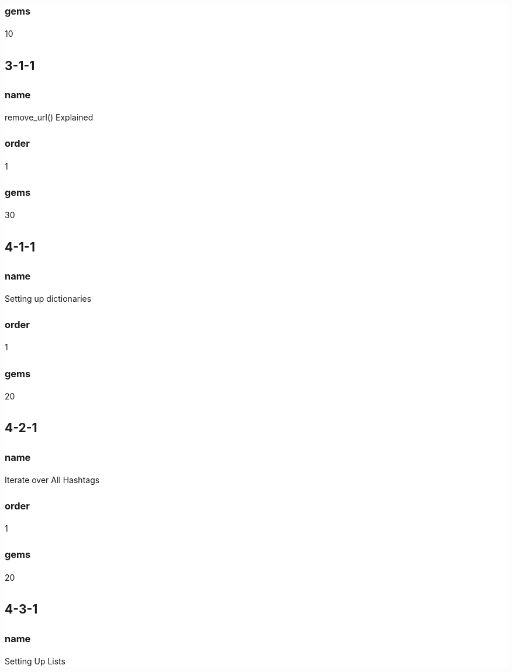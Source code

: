 ### gems
10

## 3-1-1

### name

remove_url() Explained

### order

1

### gems

30

## 4-1-1

### name

Setting up dictionaries

### order

1

### gems

20

## 4-2-1

### name

Iterate over All Hashtags

### order

1

### gems

20

## 4-3-1

### name

Setting Up Lists
